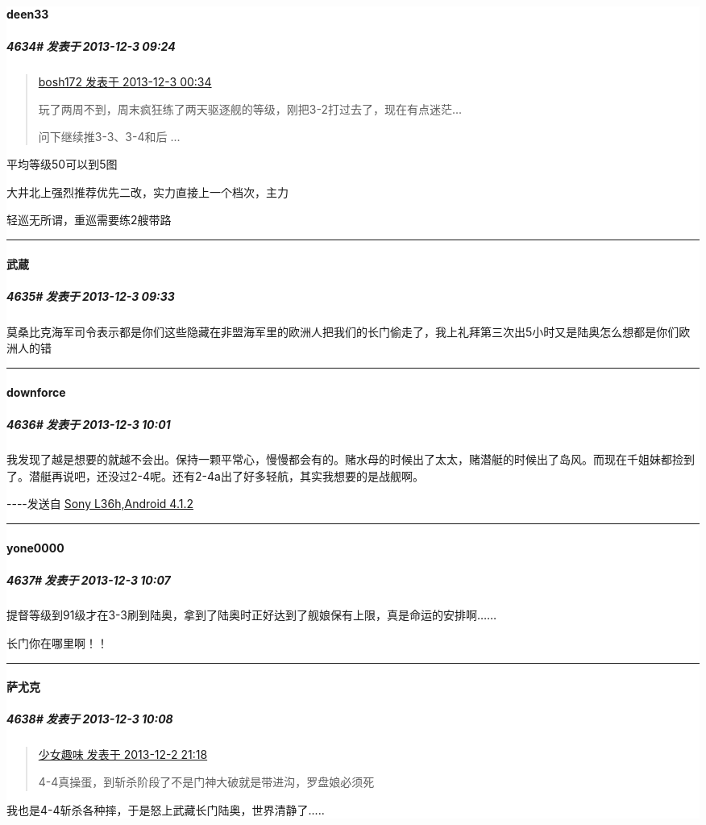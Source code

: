 ####  deen33  
##### 4634#       发表于 2013-12-3 09:24


<blockquote><a href="httphttps://bbs.saraba1st.com/2b/forum.php?mod=redirect&amp;goto=findpost&amp;pid=23768185&amp;ptid=930880" target="_blank">bosh172 发表于 2013-12-3 00:34</a>

玩了两周不到，周末疯狂练了两天驱逐舰的等级，刚把3-2打过去了，现在有点迷茫...

问下继续推3-3、3-4和后 ...</blockquote>
平均等级50可以到5图

大井北上强烈推荐优先二改，实力直接上一个档次，主力

轻巡无所谓，重巡需要练2艘带路


-----

####  武蔵  
##### 4635#       发表于 2013-12-3 09:33


莫桑比克海军司令表示都是你们这些隐藏在非盟海军里的欧洲人把我们的长门偷走了，我上礼拜第三次出5小时又是陆奥怎么想都是你们欧洲人的错


-----

####  downforce  
##### 4636#       发表于 2013-12-3 10:01


我发现了越是想要的就越不会出。保持一颗平常心，慢慢都会有的。赌水母的时候出了太太，赌潜艇的时候出了岛风。而现在千姐妹都捡到了。潜艇再说吧，还没过2-4呢。还有2-4a出了好多轻航，其实我想要的是战舰啊。


----发送自 [Sony L36h,Android 4.1.2](http://stage1.5j4m.com)


-----

####  yone0000  
##### 4637#       发表于 2013-12-3 10:07


提督等级到91级才在3-3刷到陆奥，拿到了陆奥时正好达到了舰娘保有上限，真是命运的安排啊……

长门你在哪里啊！！


-----

####  萨尤克  
##### 4638#       发表于 2013-12-3 10:08


<blockquote><a href="httphttps://bbs.saraba1st.com/2b/forum.php?mod=redirect&amp;goto=findpost&amp;pid=23766504&amp;ptid=930880" target="_blank">少女趣味 发表于 2013-12-2 21:18</a>

4-4真操蛋，到斩杀阶段了不是门神大破就是带进沟，罗盘娘必须死</blockquote>
我也是4-4斩杀各种摔，于是怒上武藏长门陆奥，世界清静了.....
